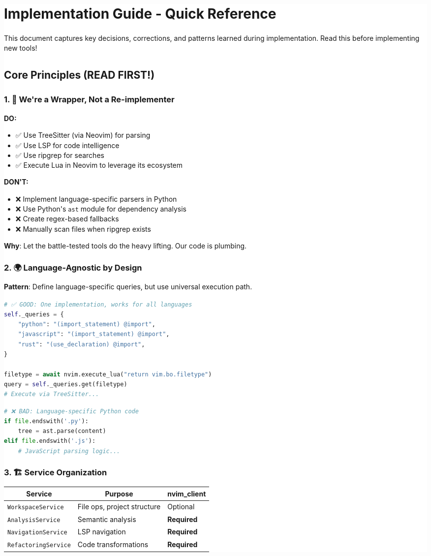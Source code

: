 # Implementation Guide - Quick Reference

This document captures key decisions, corrections, and patterns learned during implementation. Read this before implementing new tools!

## Core Principles (READ FIRST!)

### 1. 🎯 We're a Wrapper, Not a Re-implementer

**DO:**
- ✅ Use TreeSitter (via Neovim) for parsing
- ✅ Use LSP for code intelligence  
- ✅ Use ripgrep for searches
- ✅ Execute Lua in Neovim to leverage its ecosystem

**DON'T:**
- ❌ Implement language-specific parsers in Python
- ❌ Use Python's `ast` module for dependency analysis
- ❌ Create regex-based fallbacks
- ❌ Manually scan files when ripgrep exists

**Why**: Let the battle-tested tools do the heavy lifting. Our code is plumbing.

### 2. 🌍 Language-Agnostic by Design

**Pattern**: Define language-specific queries, but use universal execution path.

```python
# ✅ GOOD: One implementation, works for all languages
self._queries = {
    "python": "(import_statement) @import",
    "javascript": "(import_statement) @import",
    "rust": "(use_declaration) @import",
}

filetype = await nvim.execute_lua("return vim.bo.filetype")
query = self._queries.get(filetype)
# Execute via TreeSitter...
```

```python
# ❌ BAD: Language-specific Python code
if file.endswith('.py'):
    tree = ast.parse(content)
elif file.endswith('.js'):
    # JavaScript parsing logic...
```

### 3. 🏗️ Service Organization

| Service | Purpose | nvim_client |
|---------|---------|-------------|
| `WorkspaceService` | File ops, project structure | Optional |
| `AnalysisService` | Semantic analysis | **Required** |
| `NavigationService` | LSP navigation | **Required** |
| `RefactoringService` | Code transformations | **Required** |
